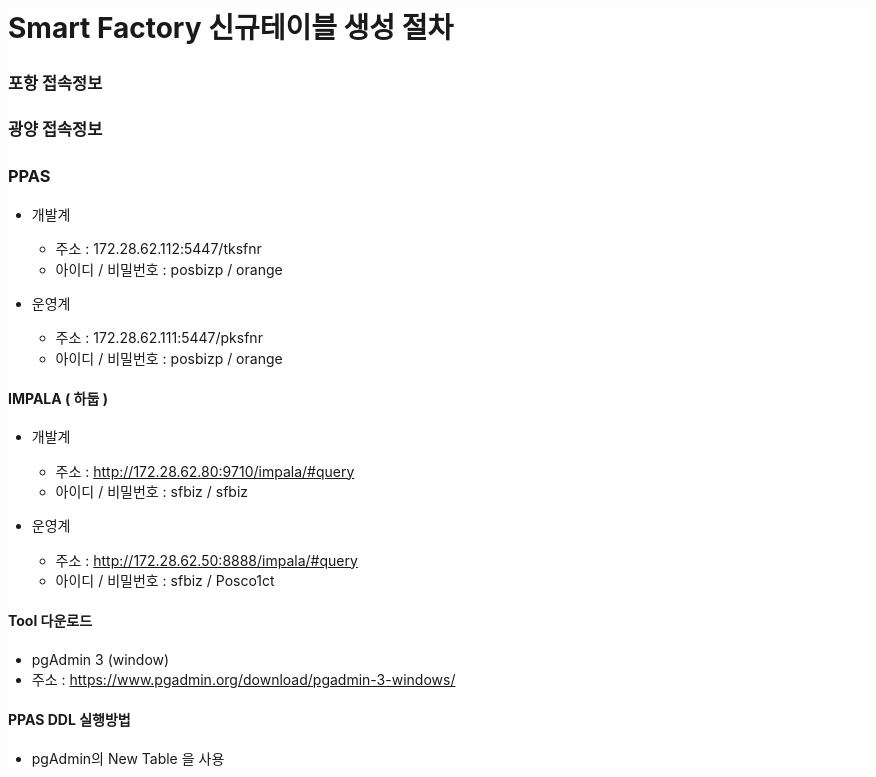# Smart Factory 신규테이블 생성 절차

### 포항 접속정보

### 광양 접속정보

### PPAS
- 개발계
    - 주소 : 172.28.62.112:5447/tksfnr
    - 아이디 / 비밀번호 : posbizp / orange
   
- 운영계
    - 주소 : 172.28.62.111:5447/pksfnr
    - 아이디 / 비밀번호 : posbizp / orange
   
#### IMPALA ( 하둡 ) 
- 개발계
    - 주소 : http://172.28.62.80:9710/impala/#query
    - 아이디 / 비밀번호 : sfbiz / sfbiz
   
- 운영계
    - 주소 : http://172.28.62.50:8888/impala/#query
    - 아이디 / 비밀번호 : sfbiz / Posco1ct
   
#### Tool 다운로드
- pgAdmin 3 (window)
- 주소 : https://www.pgadmin.org/download/pgadmin-3-windows/
 
#### PPAS DDL 실행방법
- pgAdmin의 New Table 을 사용